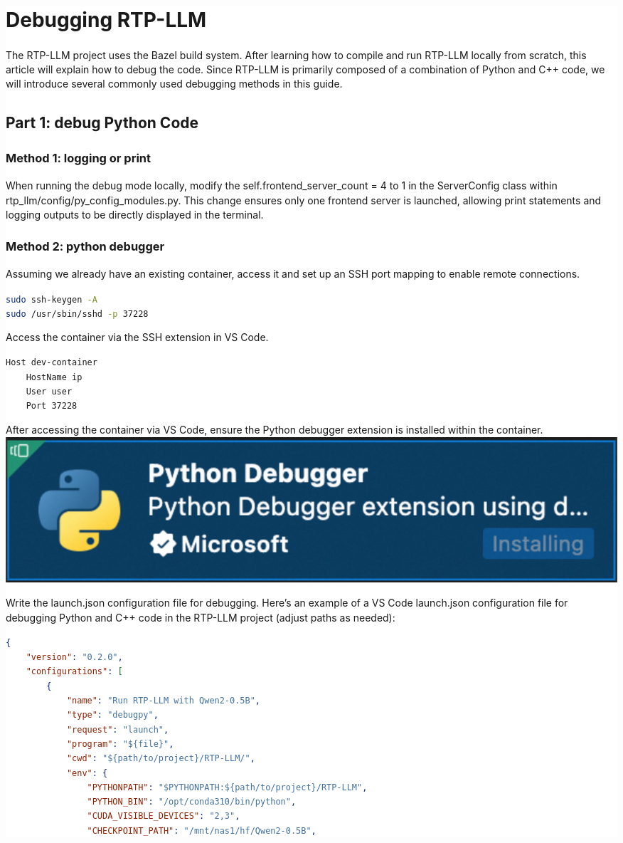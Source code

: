 # Debugging RTP-LLM

The RTP-LLM project uses the Bazel build system. After learning how to compile and run RTP-LLM locally from scratch, this article will explain how to debug the code. Since RTP-LLM is primarily composed of a combination of Python and C++ code, we will introduce several commonly used debugging methods in this guide.

## Part 1: debug Python Code

### Method 1: logging or print

When running the debug mode locally, modify the self.frontend_server_count = 4 to 1 in the ServerConfig class within rtp_llm/config/py_config_modules.py. This change ensures only one frontend server is launched, allowing print statements and logging outputs to be directly displayed in the terminal.


### Method 2: python debugger
Assuming we already have an existing container, access it and set up an SSH port mapping to enable remote connections.
```bash
sudo ssh-keygen -A
sudo /usr/sbin/sshd -p 37228
```
Access the container via the SSH extension in VS Code.

```bash
Host dev-container
    HostName ip
    User user
    Port 37228
```
After accessing the container via VS Code, ensure the Python debugger extension is installed within the container.
![alt text](../pics/debug_image-debugger.png)

Write the launch.json configuration file for debugging.
Here’s an example of a VS Code launch.json configuration file for debugging Python and C++ code in the RTP-LLM project (adjust paths as needed):
```json
{
    "version": "0.2.0",
    "configurations": [
        {
            "name": "Run RTP-LLM with Qwen2-0.5B",
            "type": "debugpy",
            "request": "launch",
            "program": "${file}",
            "cwd": "${path/to/project}/RTP-LLM/",
            "env": {
                "PYTHONPATH": "$PYTHONPATH:${path/to/project}/RTP-LLM",
                "PYTHON_BIN": "/opt/conda310/bin/python",
                "CUDA_VISIBLE_DEVICES": "2,3",
                "CHECKPOINT_PATH": "/mnt/nas1/hf/Qwen2-0.5B",
```